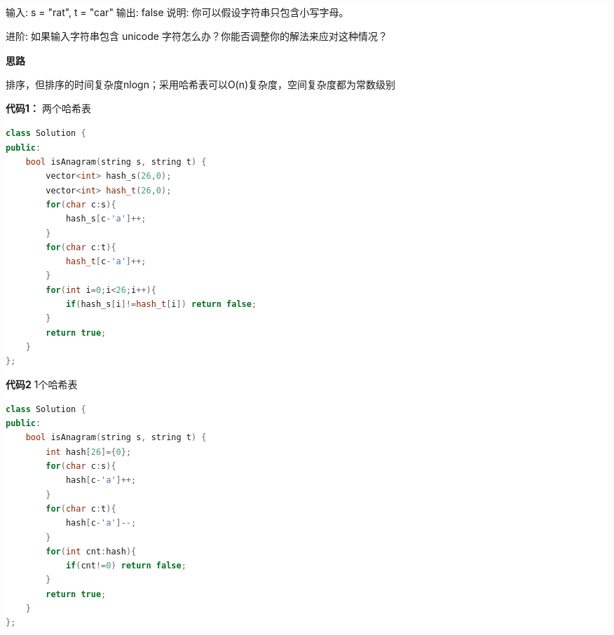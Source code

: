 输入: s = "rat", t = "car"
输出: false
说明:
你可以假设字符串只包含小写字母。

进阶:
如果输入字符串包含 unicode 字符怎么办？你能否调整你的解法来应对这种情况？

**思路**

排序，但排序的时间复杂度nlogn；采用哈希表可以O(n)复杂度，空间复杂度都为常数级别

**代码1：** 两个哈希表

```c++
class Solution {
public:
    bool isAnagram(string s, string t) {
        vector<int> hash_s(26,0);
        vector<int> hash_t(26,0);
        for(char c:s){
            hash_s[c-'a']++;
        }
        for(char c:t){
            hash_t[c-'a']++;
        }
        for(int i=0;i<26;i++){
            if(hash_s[i]!=hash_t[i]) return false;
        }
        return true;
    }
};
```

**代码2** 1个哈希表

```c++
class Solution {
public:
    bool isAnagram(string s, string t) {
        int hash[26]={0};
        for(char c:s){
            hash[c-'a']++;
        }
        for(char c:t){
            hash[c-'a']--;
        }
        for(int cnt:hash){
            if(cnt!=0) return false;
        }
        return true;
    }
};
```
